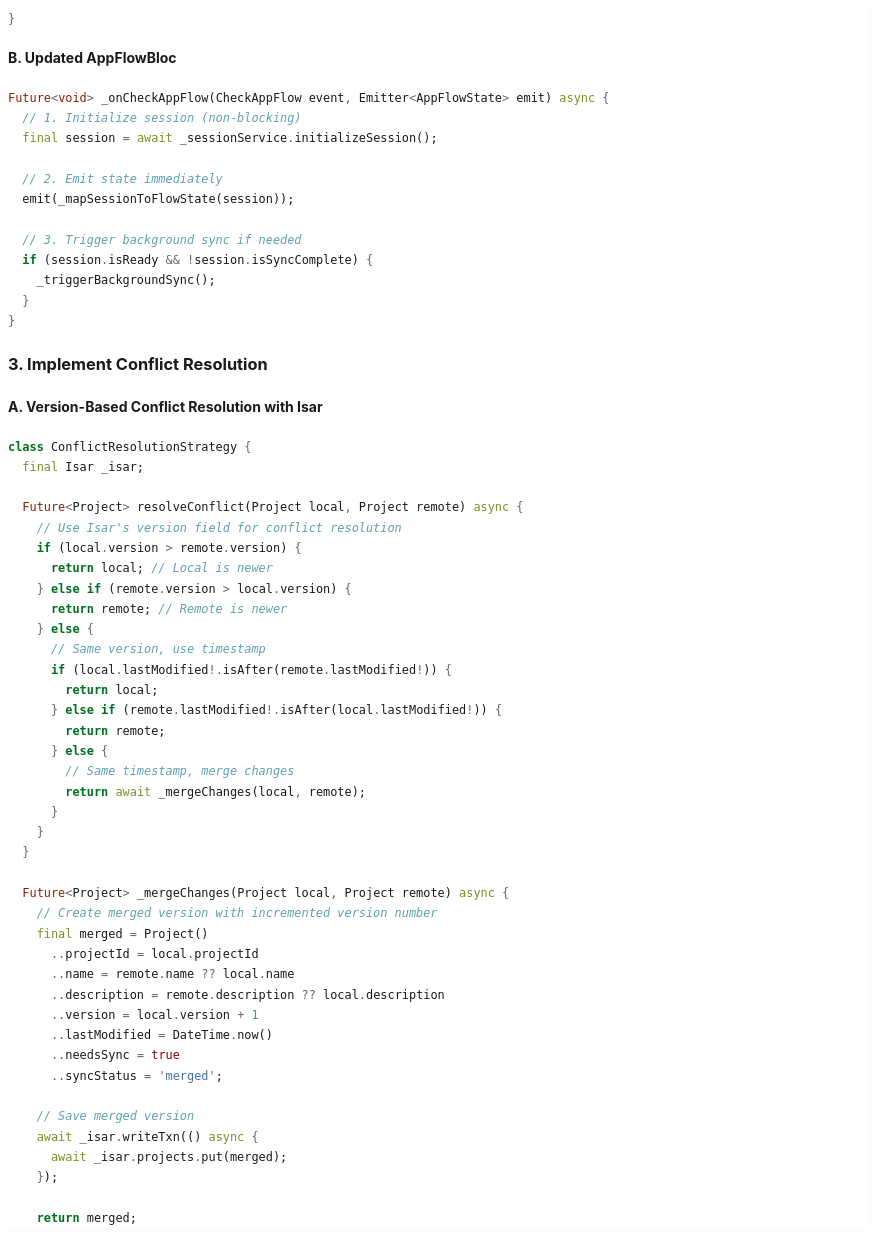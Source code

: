 ```dart
}
```

#### **B. Updated AppFlowBloc**

```dart
Future<void> _onCheckAppFlow(CheckAppFlow event, Emitter<AppFlowState> emit) async {
  // 1. Initialize session (non-blocking)
  final session = await _sessionService.initializeSession();

  // 2. Emit state immediately
  emit(_mapSessionToFlowState(session));

  // 3. Trigger background sync if needed
  if (session.isReady && !session.isSyncComplete) {
    _triggerBackgroundSync();
  }
}
```

### **3. Implement Conflict Resolution**

#### **A. Version-Based Conflict Resolution with Isar**

```dart
class ConflictResolutionStrategy {
  final Isar _isar;

  Future<Project> resolveConflict(Project local, Project remote) async {
    // Use Isar's version field for conflict resolution
    if (local.version > remote.version) {
      return local; // Local is newer
    } else if (remote.version > local.version) {
      return remote; // Remote is newer
    } else {
      // Same version, use timestamp
      if (local.lastModified!.isAfter(remote.lastModified!)) {
        return local;
      } else if (remote.lastModified!.isAfter(local.lastModified!)) {
        return remote;
      } else {
        // Same timestamp, merge changes
        return await _mergeChanges(local, remote);
      }
    }
  }

  Future<Project> _mergeChanges(Project local, Project remote) async {
    // Create merged version with incremented version number
    final merged = Project()
      ..projectId = local.projectId
      ..name = remote.name ?? local.name
      ..description = remote.description ?? local.description
      ..version = local.version + 1
      ..lastModified = DateTime.now()
      ..needsSync = true
      ..syncStatus = 'merged';

    // Save merged version
    await _isar.writeTxn(() async {
      await _isar.projects.put(merged);
    });

    return merged;
```